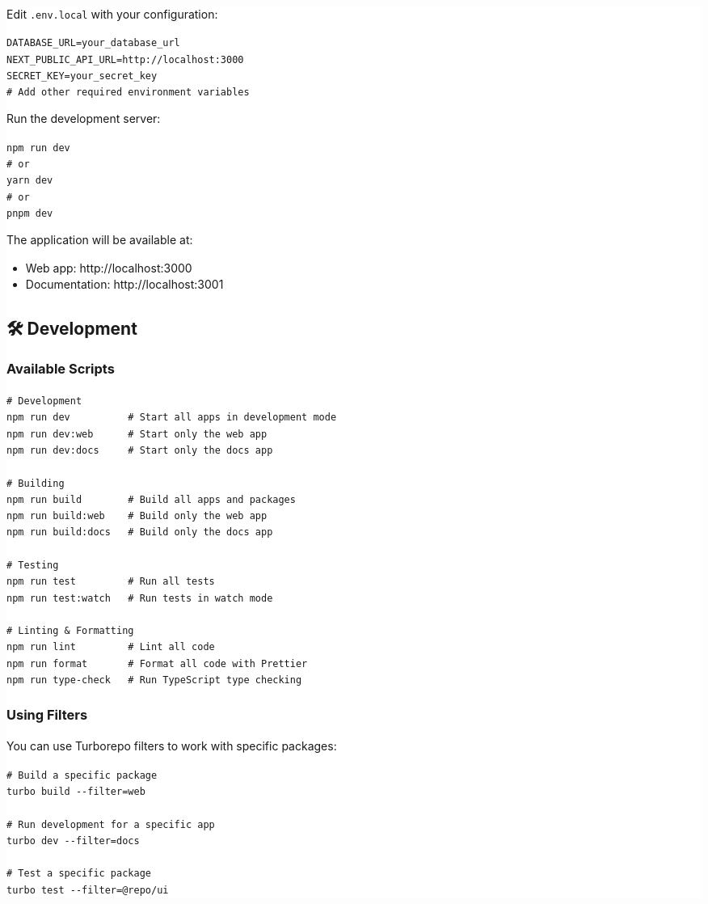 Edit `.env.local` with your configuration:
```env
DATABASE_URL=your_database_url
NEXT_PUBLIC_API_URL=http://localhost:3000
SECRET_KEY=your_secret_key
# Add other required environment variables
```

Run the development server:
```
npm run dev
# or
yarn dev
# or
pnpm dev
```

The application will be available at:
- Web app: http://localhost:3000
- Documentation: http://localhost:3001

## 🛠️ Development

### Available Scripts
```
# Development
npm run dev          # Start all apps in development mode
npm run dev:web      # Start only the web app
npm run dev:docs     # Start only the docs app

# Building
npm run build        # Build all apps and packages
npm run build:web    # Build only the web app
npm run build:docs   # Build only the docs app

# Testing
npm run test         # Run all tests
npm run test:watch   # Run tests in watch mode

# Linting & Formatting
npm run lint         # Lint all code
npm run format       # Format all code with Prettier
npm run type-check   # Run TypeScript type checking
```

### Using Filters
You can use Turborepo filters to work with specific packages:
```
# Build a specific package
turbo build --filter=web

# Run development for a specific app
turbo dev --filter=docs

# Test a specific package
turbo test --filter=@repo/ui
```
